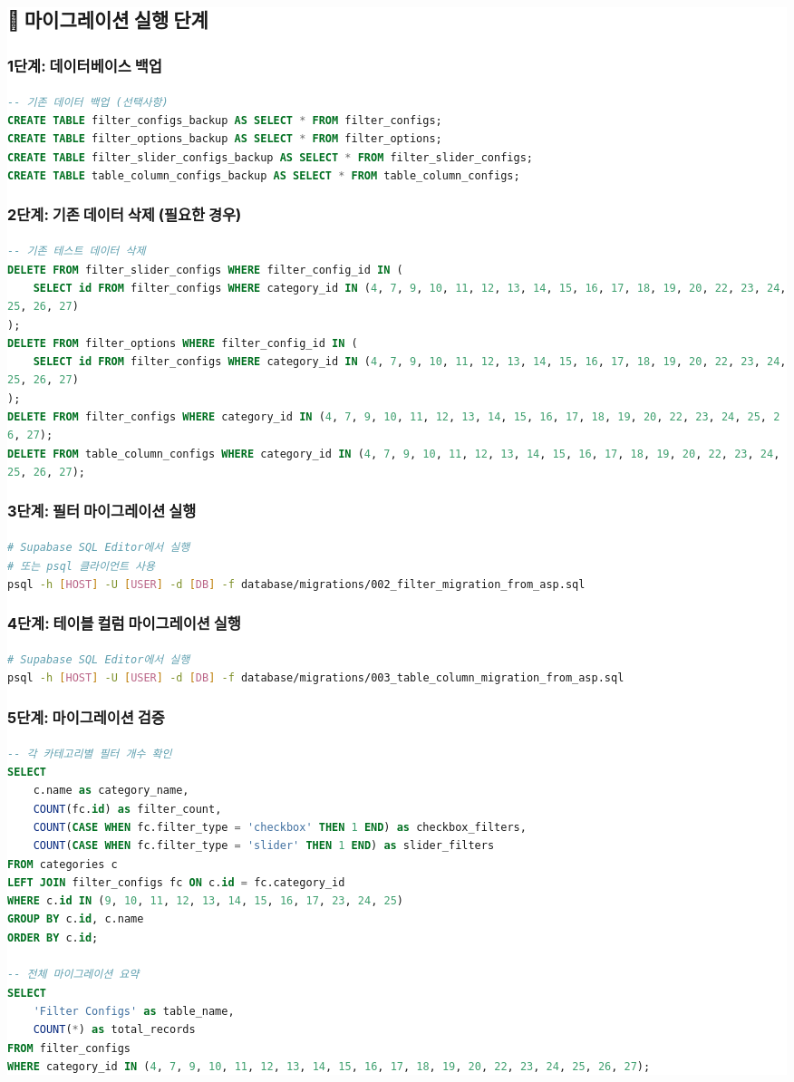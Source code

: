 ## 🚀 마이그레이션 실행 단계

### 1단계: 데이터베이스 백업
```sql
-- 기존 데이터 백업 (선택사항)
CREATE TABLE filter_configs_backup AS SELECT * FROM filter_configs;
CREATE TABLE filter_options_backup AS SELECT * FROM filter_options;
CREATE TABLE filter_slider_configs_backup AS SELECT * FROM filter_slider_configs;
CREATE TABLE table_column_configs_backup AS SELECT * FROM table_column_configs;
```

### 2단계: 기존 데이터 삭제 (필요한 경우)
```sql
-- 기존 테스트 데이터 삭제
DELETE FROM filter_slider_configs WHERE filter_config_id IN (
    SELECT id FROM filter_configs WHERE category_id IN (4, 7, 9, 10, 11, 12, 13, 14, 15, 16, 17, 18, 19, 20, 22, 23, 24, 25, 26, 27)
);
DELETE FROM filter_options WHERE filter_config_id IN (
    SELECT id FROM filter_configs WHERE category_id IN (4, 7, 9, 10, 11, 12, 13, 14, 15, 16, 17, 18, 19, 20, 22, 23, 24, 25, 26, 27)
);
DELETE FROM filter_configs WHERE category_id IN (4, 7, 9, 10, 11, 12, 13, 14, 15, 16, 17, 18, 19, 20, 22, 23, 24, 25, 26, 27);
DELETE FROM table_column_configs WHERE category_id IN (4, 7, 9, 10, 11, 12, 13, 14, 15, 16, 17, 18, 19, 20, 22, 23, 24, 25, 26, 27);
```

### 3단계: 필터 마이그레이션 실행
```bash
# Supabase SQL Editor에서 실행
# 또는 psql 클라이언트 사용
psql -h [HOST] -U [USER] -d [DB] -f database/migrations/002_filter_migration_from_asp.sql
```

### 4단계: 테이블 컬럼 마이그레이션 실행
```bash
# Supabase SQL Editor에서 실행
psql -h [HOST] -U [USER] -d [DB] -f database/migrations/003_table_column_migration_from_asp.sql
```

### 5단계: 마이그레이션 검증
```sql
-- 각 카테고리별 필터 개수 확인
SELECT 
    c.name as category_name,
    COUNT(fc.id) as filter_count,
    COUNT(CASE WHEN fc.filter_type = 'checkbox' THEN 1 END) as checkbox_filters,
    COUNT(CASE WHEN fc.filter_type = 'slider' THEN 1 END) as slider_filters
FROM categories c
LEFT JOIN filter_configs fc ON c.id = fc.category_id
WHERE c.id IN (9, 10, 11, 12, 13, 14, 15, 16, 17, 23, 24, 25)
GROUP BY c.id, c.name
ORDER BY c.id;

-- 전체 마이그레이션 요약
SELECT 
    'Filter Configs' as table_name,
    COUNT(*) as total_records
FROM filter_configs
WHERE category_id IN (4, 7, 9, 10, 11, 12, 13, 14, 15, 16, 17, 18, 19, 20, 22, 23, 24, 25, 26, 27);
```

